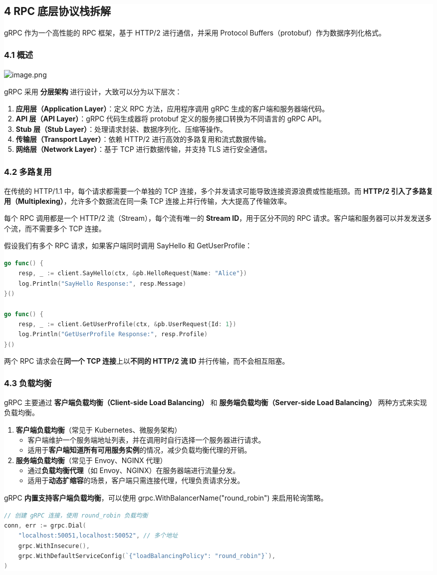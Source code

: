 ## 4 RPC 底层协议栈拆解

gRPC 作为一个高性能的 RPC 框架，基于 HTTP/2 进行通信，并采用 Protocol Buffers（protobuf）作为数据序列化格式。

### 4.1 概述

![image.png](https://ceyewan.oss-cn-beijing.aliyuncs.com/typora/20250124164401.png)

gRPC 采用 **分层架构** 进行设计，大致可以分为以下层次：

1. **应用层（Application Layer）**：定义 RPC 方法，应用程序调用 gRPC 生成的客户端和服务器端代码。
2. **API 层（API Layer）**：gRPC 代码生成器将 protobuf 定义的服务接口转换为不同语言的 gRPC API。
3. **Stub 层（Stub Layer）**：处理请求封装、数据序列化、压缩等操作。
4. **传输层（Transport Layer）**：依赖 HTTP/2 进行高效的多路复用和流式数据传输。
5. **网络层（Network Layer）**：基于 TCP 进行数据传输，并支持 TLS 进行安全通信。

### 4.2 多路复用

在传统的 HTTP/1.1 中，每个请求都需要一个单独的 TCP 连接，多个并发请求可能导致连接资源浪费或性能瓶颈。而 **HTTP/2 引入了多路复用（Multiplexing）**，允许多个数据流在同一条 TCP 连接上并行传输，大大提高了传输效率。

每个 RPC 调用都是一个 HTTP/2 流（Stream），每个流有唯一的 **Stream ID**，用于区分不同的 RPC 请求。客户端和服务器可以并发发送多个流，而不需要多个 TCP 连接。

假设我们有多个 RPC 请求，如果客户端同时调用 SayHello 和 GetUserProfile：

```go
go func() {
    resp, _ := client.SayHello(ctx, &pb.HelloRequest{Name: "Alice"})
    log.Println("SayHello Response:", resp.Message)
}()

go func() {
    resp, _ := client.GetUserProfile(ctx, &pb.UserRequest{Id: 1})
    log.Println("GetUserProfile Response:", resp.Profile)
}()
```

两个 RPC 请求会在**同一个 TCP 连接**上以**不同的 HTTP/2 流 ID** 并行传输，而不会相互阻塞。

### 4.3 负载均衡

gRPC 主要通过 **客户端负载均衡（Client-side Load Balancing）** 和 **服务端负载均衡（Server-side Load Balancing）** 两种方式来实现负载均衡。

1. **客户端负载均衡**（常见于 Kubernetes、微服务架构）
    - 客户端维护一个服务端地址列表，并在调用时自行选择一个服务器进行请求。
    - 适用于**客户端知道所有可用服务实例**的情况，减少负载均衡代理的开销。
2. **服务端负载均衡**（常见于 Envoy、NGINX 代理）
    - 通过**负载均衡代理**（如 Envoy、NGINX）在服务器端进行流量分发。
    - 适用于**动态扩缩容**的场景，客户端只需连接代理，代理负责请求分发。

gRPC **内置支持客户端负载均衡**，可以使用 grpc.WithBalancerName("round_robin") 来启用轮询策略。

```go
// 创建 gRPC 连接，使用 round_robin 负载均衡
conn, err := grpc.Dial(
    "localhost:50051,localhost:50052", // 多个地址
    grpc.WithInsecure(),
    grpc.WithDefaultServiceConfig(`{"loadBalancingPolicy": "round_robin"}`),
)
```
